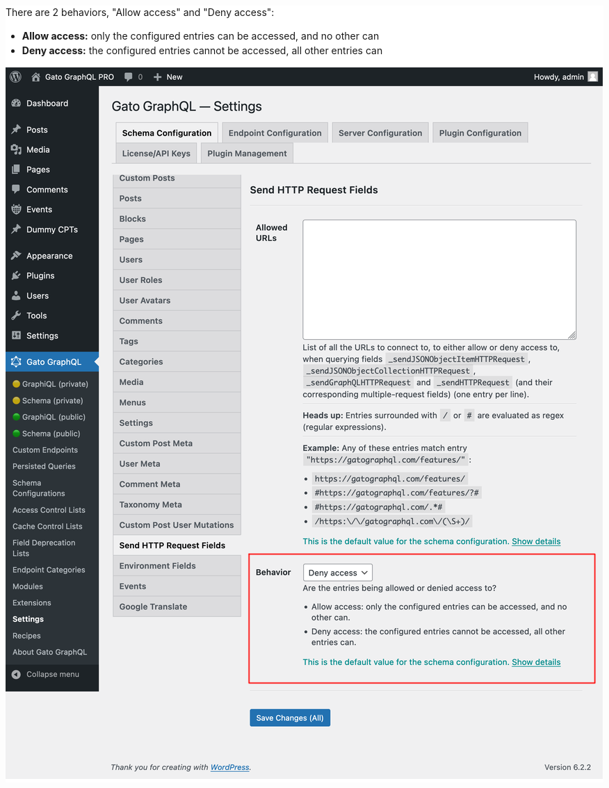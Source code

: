 </div>

There are 2 behaviors, "Allow access" and "Deny access":

- **Allow access:** only the configured entries can be accessed, and no other can
- **Deny access:** the configured entries cannot be accessed, all other entries can

<div class="img-width-1024" markdown=1>

![Defining the access behavior](../../images/http-requests-settings-behavior.png "Defining the access behavior")
